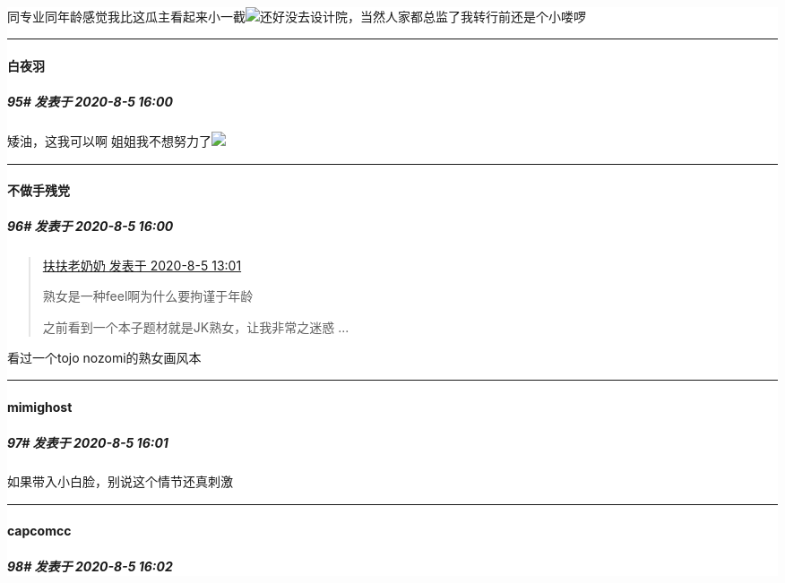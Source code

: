 


同专业同年龄感觉我比这瓜主看起来小一截<img src="https://static.saraba1st.com/image/smiley/animal2017/002.png" referrerpolicy="no-referrer">还好没去设计院，当然人家都总监了我转行前还是个小喽啰







*****

####  白夜羽  
##### 95#       发表于 2020-8-5 16:00




矮油，这我可以啊
姐姐我不想努力了<img src="https://static.saraba1st.com/image/smiley/face2017/211.gif" referrerpolicy="no-referrer">







*****

####  不做手残党  
##### 96#       发表于 2020-8-5 16:00



<blockquote><a href="httphttps://bbs.saraba1st.com/2b/forum.php?mod=redirect&amp;goto=findpost&amp;pid=48324308&amp;ptid=1953214" target="_blank">扶扶老奶奶 发表于 2020-8-5 13:01</a>

熟女是一种feel啊为什么要拘谨于年龄

之前看到一个本子题材就是JK熟女，让我非常之迷惑 ...</blockquote>
看过一个tojo nozomi的熟女画风本







*****

####  mimighost  
##### 97#       发表于 2020-8-5 16:01




如果带入小白脸，别说这个情节还真刺激







*****

####  capcomcc  
##### 98#       发表于 2020-8-5 16:02

